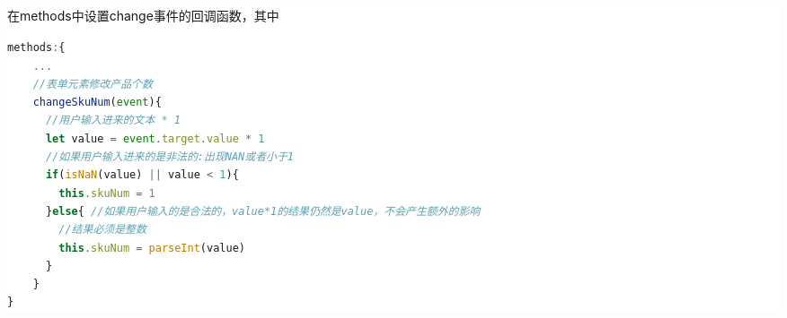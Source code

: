 在methods中设置change事件的回调函数，其中

```js
methods:{
    ...
    //表单元素修改产品个数
    changeSkuNum(event){
      //用户输入进来的文本 * 1
      let value = event.target.value * 1
      //如果用户输入进来的是非法的:出现NAN或者小于1
      if(isNaN(value) || value < 1){
        this.skuNum = 1
      }else{ //如果用户输入的是合法的，value*1的结果仍然是value，不会产生额外的影响
        //结果必须是整数
        this.skuNum = parseInt(value)
      }
    }
}
```